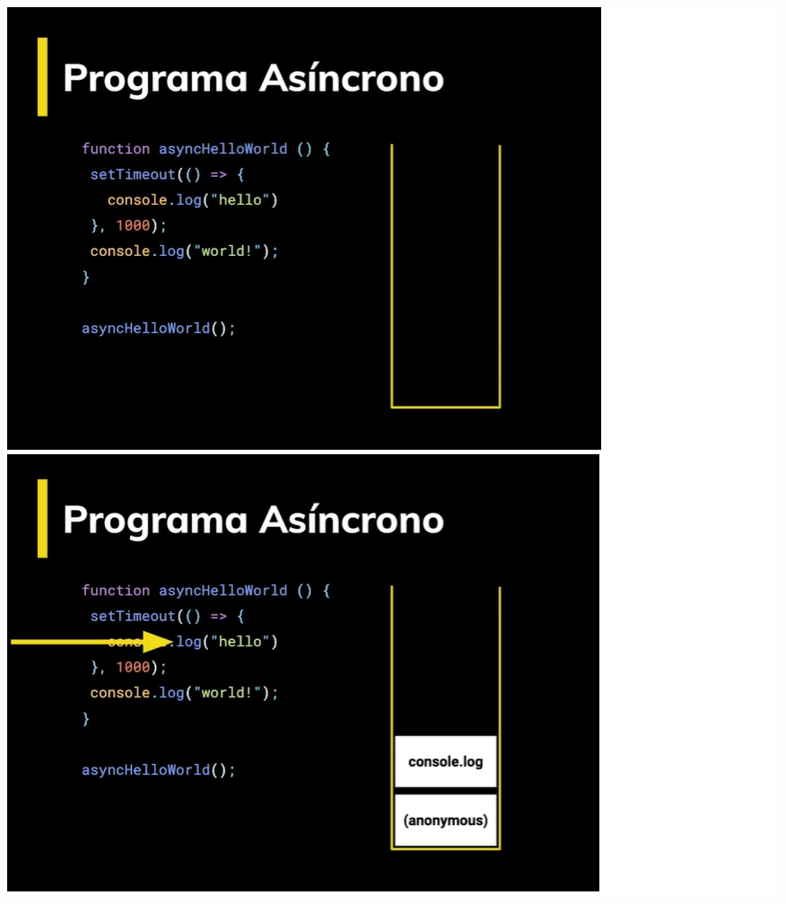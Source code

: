   <img src="assets/stackasyncronoclean.png" alt="stackasyncclean">
  <img src="assets/stacksettimeout.png" alt="stacksettimeout">